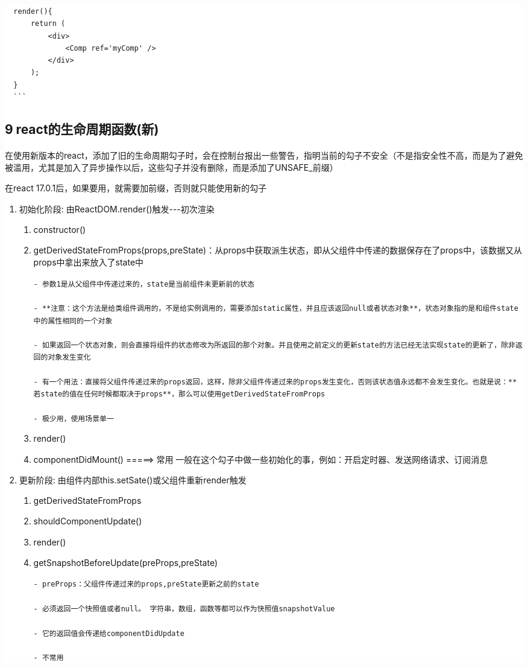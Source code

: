       render(){
          return (
              <div>
                  <Comp ref='myComp' />
              </div>
          );
      }
      ```

## 9 react的生命周期函数(新)

在使用新版本的react，添加了旧的生命周期勾子时，会在控制台报出一些警告，指明当前的勾子不安全（不是指安全性不高，而是为了避免被滥用，尤其是加入了异步操作以后，这些勾子并没有删除，而是添加了UNSAFE_前缀）

在react   17.0.1后，如果要用，就需要加前缀，否则就只能使用新的勾子

1. 初始化阶段: 由ReactDOM.render()触发---初次渲染

   1. constructor()

   2. getDerivedStateFromProps(props,preState)：从props中获取派生状态，即从父组件中传递的数据保存在了props中，该数据又从props中拿出来放入了state中

      ```
      - 参数1是从父组件中传递过来的，state是当前组件未更新前的状态
      
      - **注意：这个方法是给类组件调用的，不是给实例调用的，需要添加static属性，并且应该返回null或者状态对象**，状态对象指的是和组件state中的属性相同的一个对象
      
      - 如果返回一个状态对象，则会直接将组件的状态修改为所返回的那个对象。并且使用之前定义的更新state的方法已经无法实现state的更新了，除非返回的对象发生变化
      
      - 有一个用法：直接将父组件传递过来的props返回，这样，除非父组件传递过来的props发生变化，否则该状态值永远都不会发生变化。也就是说：**若state的值在任何时候都取决于props**，那么可以使用getDerivedStateFromProps
      
      - 极少用，使用场景单一
      ```

   3. render()

   4. componentDidMount() =====> 常用
      	一般在这个勾子中做一些初始化的事，例如：开启定时器、发送网络请求、订阅消息

2. 更新阶段: 由组件内部this.setSate()或父组件重新render触发

   1. getDerivedStateFromProps

   2. shouldComponentUpdate()

   3. render()

   4. getSnapshotBeforeUpdate(preProps,preState)

      ```
      - preProps：父组件传递过来的props,preState更新之前的state
      
      - 必须返回一个快照值或者null。 字符串，数组，函数等都可以作为快照值snapshotValue
      
      - 它的返回值会传递给componentDidUpdate
      
      - 不常用
      ```
